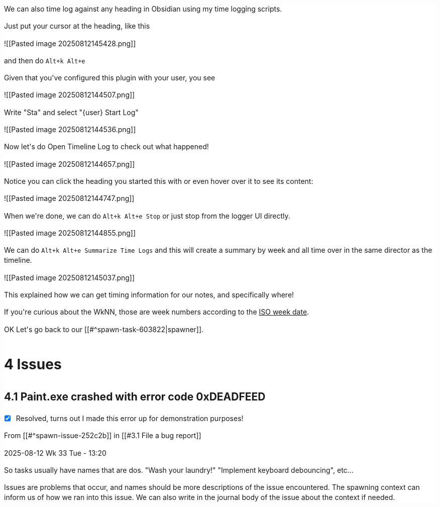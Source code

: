 We can also time log against any heading in Obsidian using my time logging scripts.

Just put your cursor at the heading, like this

![[Pasted image 20250812145428.png]]

and then do `Alt+k Alt+e`

Given that you've configured this plugin with your user, you see

![[Pasted image 20250812144507.png]]

Write "Sta"  and select "{user} Start Log"

![[Pasted image 20250812144536.png]]

Now let's do Open Timeline Log to check out what happened!

![[Pasted image 20250812144657.png]]

Notice you can click the heading you started this with or even hover over it to see its content:

![[Pasted image 20250812144747.png]]


When we're done, we can do `Alt+k Alt+e Stop` or just stop from the logger UI directly.

![[Pasted image 20250812144855.png]]

We can do `Alt+k Alt+e Summarize Time Logs` and this will create a summary by week and all time over in the same director as the timeline.


![[Pasted image 20250812145037.png]]

This explained how we can get timing information for our notes, and specifically where! 

If you're curious about the WkNN, those are week numbers according to the [ISO week date](https://www.epochconverter.com/weeks/2025).

OK Let's go back to our [[#^spawn-task-603822|spawner]].

# 4 Issues

## 4.1 Paint.exe crashed with error code 0xDEADFEED

- [x] Resolved, turns out I made this error up for demonstration purposes!

From [[#^spawn-issue-252c2b]] in [[#3.1 File a bug report]]

2025-08-12 Wk 33 Tue - 13:20

So tasks usually have names that are dos. "Wash your laundry!" "Implement keyboard debouncing", etc...

Issues are problems that occur, and names should be more descriptions of the issue encountered. The spawning context can inform us of how we ran into this issue. We can also write in the journal body of the issue about the context if needed.
